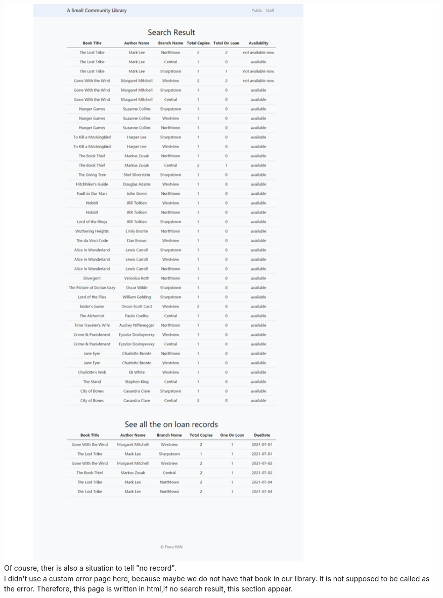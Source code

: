 <img src="README-img/public-interface_everything.png" alt="public-interface:show everything" width="650"/><br/>
Of cousre, ther is also a situation to tell "no record". <br/>
I didn't use a custom error page here, because maybe we do not have that book in our library. It is not supposed to be called as the error. Therefore, this page is written in html,if no search result, this section appear.<br/>